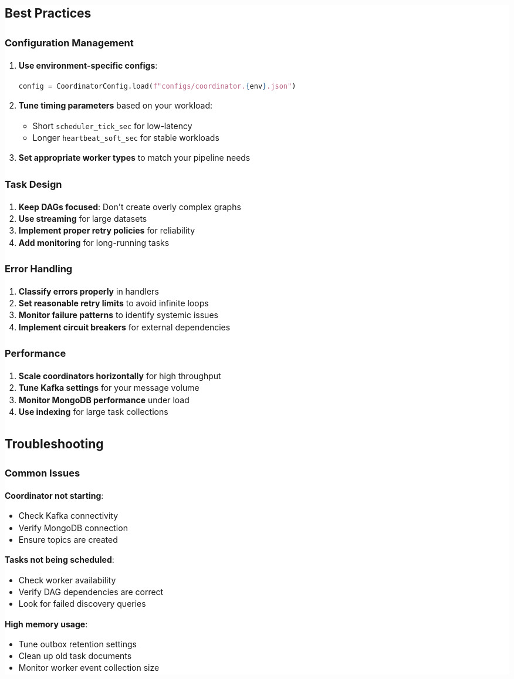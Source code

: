 ## Best Practices

### Configuration Management

1. **Use environment-specific configs**:
   ```python
   config = CoordinatorConfig.load(f"configs/coordinator.{env}.json")
   ```

2. **Tune timing parameters** based on your workload:
   - Short `scheduler_tick_sec` for low-latency
   - Longer `heartbeat_soft_sec` for stable workloads

3. **Set appropriate worker types** to match your pipeline needs

### Task Design

1. **Keep DAGs focused**: Don't create overly complex graphs
2. **Use streaming** for large datasets
3. **Implement proper retry policies** for reliability
4. **Add monitoring** for long-running tasks

### Error Handling

1. **Classify errors properly** in handlers
2. **Set reasonable retry limits** to avoid infinite loops
3. **Monitor failure patterns** to identify systemic issues
4. **Implement circuit breakers** for external dependencies

### Performance

1. **Scale coordinators horizontally** for high throughput
2. **Tune Kafka settings** for your message volume
3. **Monitor MongoDB performance** under load
4. **Use indexing** for large task collections

## Troubleshooting

### Common Issues

**Coordinator not starting**:
- Check Kafka connectivity
- Verify MongoDB connection
- Ensure topics are created

**Tasks not being scheduled**:
- Check worker availability
- Verify DAG dependencies are correct
- Look for failed discovery queries

**High memory usage**:
- Tune outbox retention settings
- Clean up old task documents
- Monitor worker event collection size
